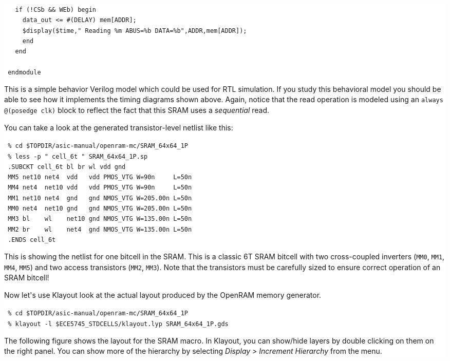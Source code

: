 ```
   if (!CSb && WEb) begin
     data_out <= #(DELAY) mem[ADDR];
     $display($time," Reading %m ABUS=%b DATA=%b",ADDR,mem[ADDR]);
     end
   end

 endmodule
```

This is a simple behavior Verilog model which could be used for RTL
simulation. If you study this behavioral model you should be able to see
how it implements the timing diagrams shown above. Again, notice that the
read operation is modeled using an `always @(posedge clk)` block to
reflect the fact that this SRAM uses a _sequential_ read.

You can take a look at the generated transistor-level netlist like this:

```
 % cd $TOPDIR/asic-manual/openram-mc/SRAM_64x64_1P
 % less -p " cell_6t " SRAM_64x64_1P.sp
 .SUBCKT cell_6t bl br wl vdd gnd
 MM5 net10 net4  vdd   vdd PMOS_VTG W=90n     L=50n
 MM4 net4  net10 vdd   vdd PMOS_VTG W=90n     L=50n
 MM1 net10 net4  gnd   gnd NMOS_VTG W=205.00n L=50n
 MM0 net4  net10 gnd   gnd NMOS_VTG W=205.00n L=50n
 MM3 bl    wl    net10 gnd NMOS_VTG W=135.00n L=50n
 MM2 br    wl    net4  gnd NMOS_VTG W=135.00n L=50n
 .ENDS cell_6t
```

This is showing the netlist for one bitcell in the SRAM. This is a
classic 6T SRAM bitcell with two cross-coupled inverters (`MM0`, `MM1`,
`MM4`, `MM5`) and two access transistors (`MM2`, `MM3`). Note that the
transistors must be carefully sized to ensure correct operation of an
SRAM bitcell!

Now let's use Klayout look at the actual layout produced by the OpenRAM
memory generator.

```
 % cd $TOPDIR/asic-manual/openram-mc/SRAM_64x64_1P
 % klayout -l $ECE5745_STDCELLS/klayout.lyp SRAM_64x64_1P.gds
```

The following figure shows the layout for the SRAM macro. In Klayout, you
can show/hide layers by double clicking on them on the right panel. You
can show more of the hierarchy by selecting _Display > Increment
Hierarchy_ from the menu.
